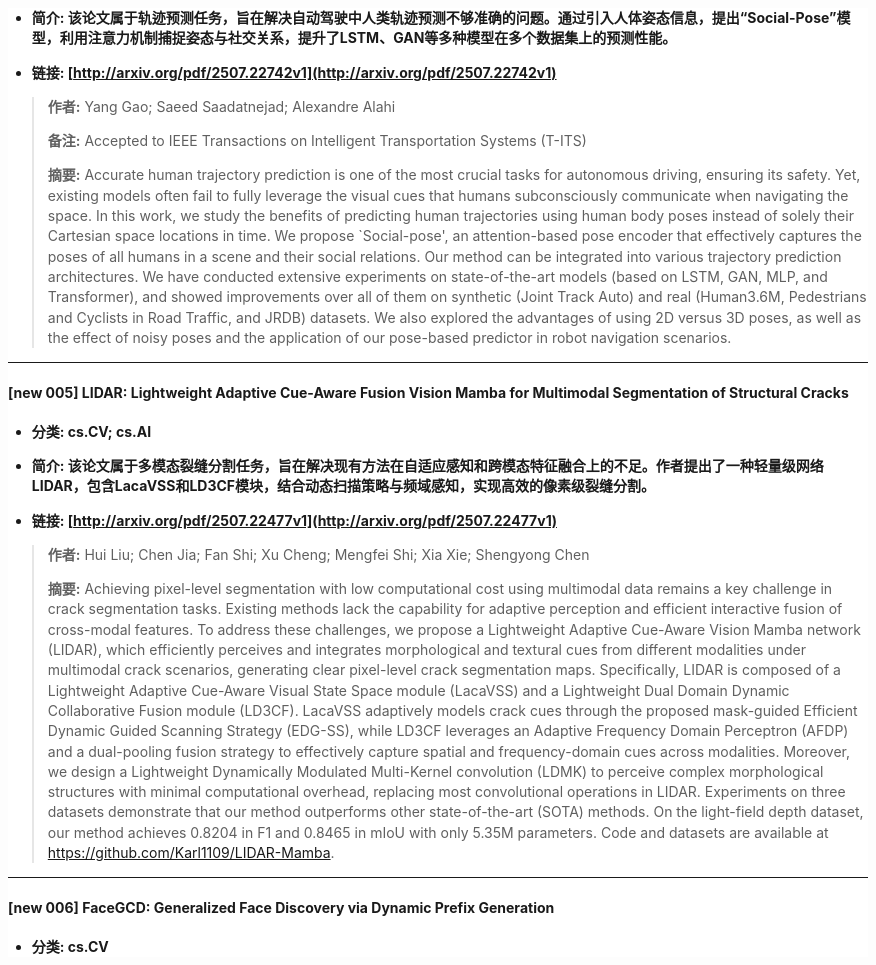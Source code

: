 - **简介: 该论文属于轨迹预测任务，旨在解决自动驾驶中人类轨迹预测不够准确的问题。通过引入人体姿态信息，提出“Social-Pose”模型，利用注意力机制捕捉姿态与社交关系，提升了LSTM、GAN等多种模型在多个数据集上的预测性能。**

- **链接: [http://arxiv.org/pdf/2507.22742v1](http://arxiv.org/pdf/2507.22742v1)**

> **作者:** Yang Gao; Saeed Saadatnejad; Alexandre Alahi
>
> **备注:** Accepted to IEEE Transactions on Intelligent Transportation Systems (T-ITS)
>
> **摘要:** Accurate human trajectory prediction is one of the most crucial tasks for autonomous driving, ensuring its safety. Yet, existing models often fail to fully leverage the visual cues that humans subconsciously communicate when navigating the space. In this work, we study the benefits of predicting human trajectories using human body poses instead of solely their Cartesian space locations in time. We propose `Social-pose', an attention-based pose encoder that effectively captures the poses of all humans in a scene and their social relations. Our method can be integrated into various trajectory prediction architectures. We have conducted extensive experiments on state-of-the-art models (based on LSTM, GAN, MLP, and Transformer), and showed improvements over all of them on synthetic (Joint Track Auto) and real (Human3.6M, Pedestrians and Cyclists in Road Traffic, and JRDB) datasets. We also explored the advantages of using 2D versus 3D poses, as well as the effect of noisy poses and the application of our pose-based predictor in robot navigation scenarios.
>
---
#### [new 005] LIDAR: Lightweight Adaptive Cue-Aware Fusion Vision Mamba for Multimodal Segmentation of Structural Cracks
- **分类: cs.CV; cs.AI**

- **简介: 该论文属于多模态裂缝分割任务，旨在解决现有方法在自适应感知和跨模态特征融合上的不足。作者提出了一种轻量级网络LIDAR，包含LacaVSS和LD3CF模块，结合动态扫描策略与频域感知，实现高效的像素级裂缝分割。**

- **链接: [http://arxiv.org/pdf/2507.22477v1](http://arxiv.org/pdf/2507.22477v1)**

> **作者:** Hui Liu; Chen Jia; Fan Shi; Xu Cheng; Mengfei Shi; Xia Xie; Shengyong Chen
>
> **摘要:** Achieving pixel-level segmentation with low computational cost using multimodal data remains a key challenge in crack segmentation tasks. Existing methods lack the capability for adaptive perception and efficient interactive fusion of cross-modal features. To address these challenges, we propose a Lightweight Adaptive Cue-Aware Vision Mamba network (LIDAR), which efficiently perceives and integrates morphological and textural cues from different modalities under multimodal crack scenarios, generating clear pixel-level crack segmentation maps. Specifically, LIDAR is composed of a Lightweight Adaptive Cue-Aware Visual State Space module (LacaVSS) and a Lightweight Dual Domain Dynamic Collaborative Fusion module (LD3CF). LacaVSS adaptively models crack cues through the proposed mask-guided Efficient Dynamic Guided Scanning Strategy (EDG-SS), while LD3CF leverages an Adaptive Frequency Domain Perceptron (AFDP) and a dual-pooling fusion strategy to effectively capture spatial and frequency-domain cues across modalities. Moreover, we design a Lightweight Dynamically Modulated Multi-Kernel convolution (LDMK) to perceive complex morphological structures with minimal computational overhead, replacing most convolutional operations in LIDAR. Experiments on three datasets demonstrate that our method outperforms other state-of-the-art (SOTA) methods. On the light-field depth dataset, our method achieves 0.8204 in F1 and 0.8465 in mIoU with only 5.35M parameters. Code and datasets are available at https://github.com/Karl1109/LIDAR-Mamba.
>
---
#### [new 006] FaceGCD: Generalized Face Discovery via Dynamic Prefix Generation
- **分类: cs.CV**

